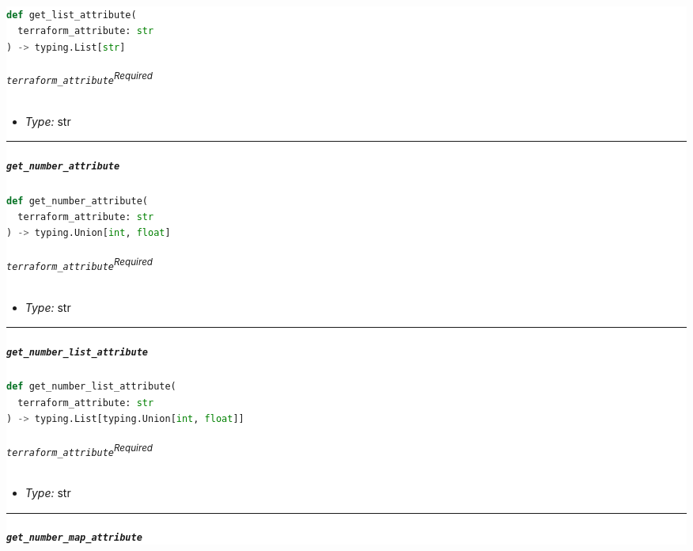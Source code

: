 ```python
def get_list_attribute(
  terraform_attribute: str
) -> typing.List[str]
```

###### `terraform_attribute`<sup>Required</sup> <a name="terraform_attribute" id="@cdktf/provider-digitalocean.dataDigitaloceanDroplets.DataDigitaloceanDropletsDropletsOutputReference.getListAttribute.parameter.terraformAttribute"></a>

- *Type:* str

---

##### `get_number_attribute` <a name="get_number_attribute" id="@cdktf/provider-digitalocean.dataDigitaloceanDroplets.DataDigitaloceanDropletsDropletsOutputReference.getNumberAttribute"></a>

```python
def get_number_attribute(
  terraform_attribute: str
) -> typing.Union[int, float]
```

###### `terraform_attribute`<sup>Required</sup> <a name="terraform_attribute" id="@cdktf/provider-digitalocean.dataDigitaloceanDroplets.DataDigitaloceanDropletsDropletsOutputReference.getNumberAttribute.parameter.terraformAttribute"></a>

- *Type:* str

---

##### `get_number_list_attribute` <a name="get_number_list_attribute" id="@cdktf/provider-digitalocean.dataDigitaloceanDroplets.DataDigitaloceanDropletsDropletsOutputReference.getNumberListAttribute"></a>

```python
def get_number_list_attribute(
  terraform_attribute: str
) -> typing.List[typing.Union[int, float]]
```

###### `terraform_attribute`<sup>Required</sup> <a name="terraform_attribute" id="@cdktf/provider-digitalocean.dataDigitaloceanDroplets.DataDigitaloceanDropletsDropletsOutputReference.getNumberListAttribute.parameter.terraformAttribute"></a>

- *Type:* str

---

##### `get_number_map_attribute` <a name="get_number_map_attribute" id="@cdktf/provider-digitalocean.dataDigitaloceanDroplets.DataDigitaloceanDropletsDropletsOutputReference.getNumberMapAttribute"></a>
